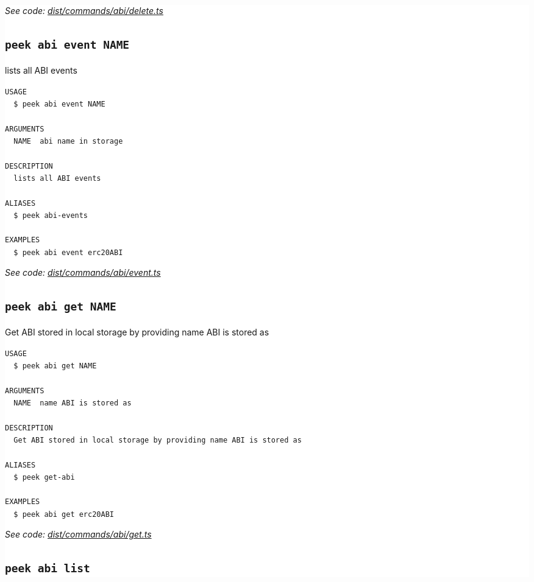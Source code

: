 _See code: [dist/commands/abi/delete.ts](https://github.com/Chuksremi15/chainpeekcli/blob/v0.0.0/dist/commands/abi/delete.ts)_

## `peek abi event NAME`

lists all ABI events

```
USAGE
  $ peek abi event NAME

ARGUMENTS
  NAME  abi name in storage

DESCRIPTION
  lists all ABI events

ALIASES
  $ peek abi-events

EXAMPLES
  $ peek abi event erc20ABI
```

_See code: [dist/commands/abi/event.ts](https://github.com/Chuksremi15/chainpeekcli/blob/v0.0.0/dist/commands/abi/event.ts)_

## `peek abi get NAME`

Get ABI stored in local storage by providing name ABI is stored as

```
USAGE
  $ peek abi get NAME

ARGUMENTS
  NAME  name ABI is stored as

DESCRIPTION
  Get ABI stored in local storage by providing name ABI is stored as

ALIASES
  $ peek get-abi

EXAMPLES
  $ peek abi get erc20ABI
```

_See code: [dist/commands/abi/get.ts](https://github.com/Chuksremi15/chainpeekcli/blob/v0.0.0/dist/commands/abi/get.ts)_

## `peek abi list`
